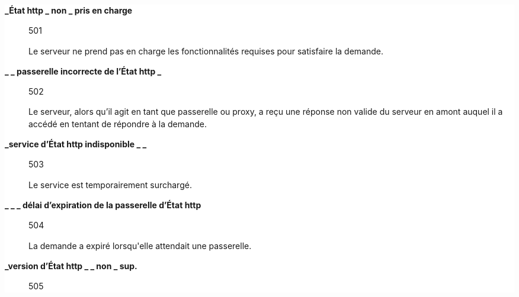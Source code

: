 <span id="HTTP_STATUS_NOT_SUPPORTED"></span><span id="http_status_not_supported"></span>**\_État http \_ non \_ pris en charge**
</dt> <dd> <dl> <dt>

501
</dt> <dt>



Le serveur ne prend pas en charge les fonctionnalités requises pour satisfaire la demande.


</dt> </dl> </dd> <dt>

<span id="HTTP_STATUS_BAD_GATEWAY"></span><span id="http_status_bad_gateway"></span>**\_ \_ passerelle incorrecte de l’État http \_**
</dt> <dd> <dl> <dt>

502
</dt> <dt>



Le serveur, alors qu’il agit en tant que passerelle ou proxy, a reçu une réponse non valide du serveur en amont auquel il a accédé en tentant de répondre à la demande.


</dt> </dl> </dd> <dt>

<span id="HTTP_STATUS_SERVICE_UNAVAIL"></span><span id="http_status_service_unavail"></span>**\_service d’État http indisponible \_ \_**
</dt> <dd> <dl> <dt>

503
</dt> <dt>



Le service est temporairement surchargé.


</dt> </dl> </dd> <dt>

<span id="HTTP_STATUS_GATEWAY_TIMEOUT"></span><span id="http_status_gateway_timeout"></span>**\_ \_ \_ délai d’expiration de la passerelle d’État http**
</dt> <dd> <dl> <dt>

504
</dt> <dt>



La demande a expiré lorsqu'elle attendait une passerelle.


</dt> </dl> </dd> <dt>

<span id="HTTP_STATUS_VERSION_NOT_SUP"></span><span id="http_status_version_not_sup"></span>**\_version d’État http \_ \_ non \_ sup.**
</dt> <dd> <dl> <dt>

505
</dt> <dt>

